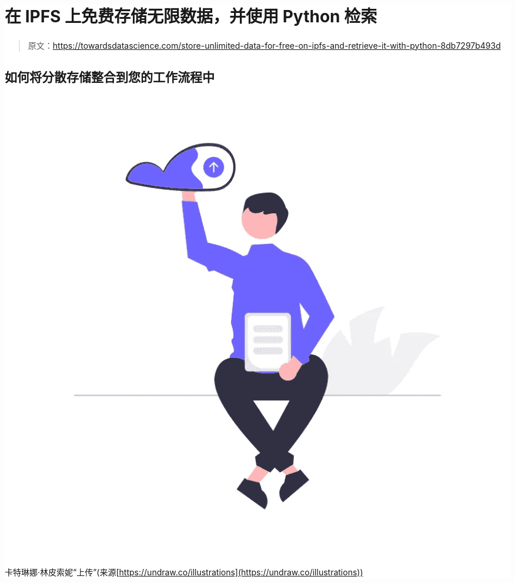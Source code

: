 # 在 IPFS 上免费存储无限数据，并使用 Python 检索

> 原文：<https://towardsdatascience.com/store-unlimited-data-for-free-on-ipfs-and-retrieve-it-with-python-8db7297b493d>

## 如何将分散存储整合到您的工作流程中

![](img/6ce58145db2960b003383c276b5ab3b6.png)

卡特琳娜·林皮索妮“上传”(来源[https://undraw.co/illustrations](https://undraw.co/illustrations))
